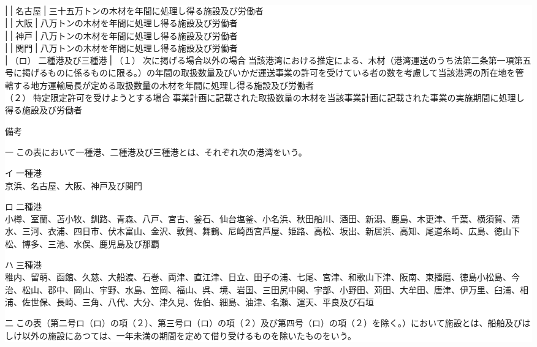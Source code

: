 |  | 名古屋 | 三十五万トンの木材を年間に処理し得る施設及び労働者  
|  | 大阪 | 八万トンの木材を年間に処理し得る施設及び労働者  
|  | 神戸 | 八万トンの木材を年間に処理し得る施設及び労働者  
|  | 関門 | 八万トンの木材を年間に処理し得る施設及び労働者  
| （ロ） 二種港及び三種港 |  （１） 次に掲げる場合以外の場合 当該港湾における推定による、木材（港湾運送のうち法第二条第一項第五号に掲げるものに係るものに限る。）の年間の取扱数量及びいかだ運送事業の許可を受けている者の数を考慮して当該港湾の所在地を管轄する地方運輸局長が定める取扱数量の木材を年間に処理し得る施設及び労働者  
（２） 特定限定許可を受けようとする場合 事業計画に記載された取扱数量の木材を当該事業計画に記載された事業の実施期間に処理し得る施設及び労働者  
  
備考

一 この表において一種港、二種港及び三種港とは、それぞれ次の港湾をいう。

イ 一種港  
京浜、名古屋、大阪、神戸及び関門

ロ 二種港  
小樽、室蘭、苫小牧、釧路、青森、八戸、宮古、釜石、仙台塩釜、小名浜、秋田船川、酒田、新潟、鹿島、木更津、千葉、横須賀、清水、三河、衣浦、四日市、伏木富山、金沢、敦賀、舞鶴、尼崎西宮芦屋、姫路、高松、坂出、新居浜、高知、尾道糸崎、広島、徳山下松、博多、三池、水俣、鹿児島及び那覇

ハ 三種港  
稚内、留萌、函館、久慈、大船渡、石巻、両津、直江津、日立、田子の浦、七尾、宮津、和歌山下津、阪南、東播磨、徳島小松島、今治、松山、郡中、岡山、宇野、水島、笠岡、福山、呉、境、岩国、三田尻中関、宇部、小野田、苅田、大牟田、唐津、伊万里、臼浦、相浦、佐世保、長崎、三角、八代、大分、津久見、佐伯、細島、油津、名瀬、運天、平良及び石垣

二 この表（第二号ロ（ロ）の項（２）、第三号ロ（ロ）の項（２）及び第四号（ロ）の項（２）を除く。）において施設とは、船舶及びはしけ以外の施設にあつては、一年未満の期間を定めて借り受けるものを除いたものをいう。

